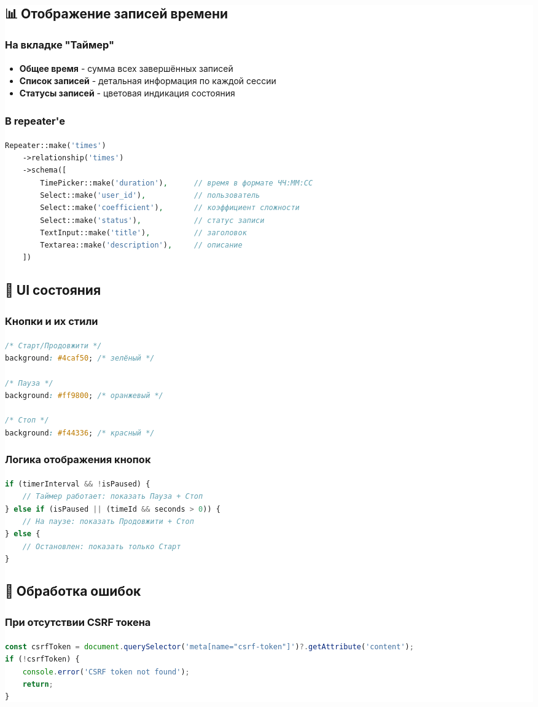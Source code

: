 ## 📊 Отображение записей времени

### На вкладке "Таймер"
- **Общее время** - сумма всех завершённых записей
- **Список записей** - детальная информация по каждой сессии
- **Статусы записей** - цветовая индикация состояния

### В repeater'е
```php
Repeater::make('times')
    ->relationship('times')
    ->schema([
        TimePicker::make('duration'),      // время в формате ЧЧ:ММ:СС
        Select::make('user_id'),           // пользователь
        Select::make('coefficient'),       // коэффициент сложности
        Select::make('status'),            // статус записи
        TextInput::make('title'),          // заголовок
        Textarea::make('description'),     // описание
    ])
```

## 🎨 UI состояния

### Кнопки и их стили
```css
/* Старт/Продовжити */
background: #4caf50; /* зелёный */

/* Пауза */
background: #ff9800; /* оранжевый */

/* Стоп */
background: #f44336; /* красный */
```

### Логика отображения кнопок
```javascript
if (timerInterval && !isPaused) {
    // Таймер работает: показать Пауза + Стоп
} else if (isPaused || (timeId && seconds > 0)) {
    // На паузе: показать Продовжити + Стоп
} else {
    // Остановлен: показать только Старт
}
```

## 🐛 Обработка ошибок

### При отсутствии CSRF токена
```javascript
const csrfToken = document.querySelector('meta[name="csrf-token"]')?.getAttribute('content');
if (!csrfToken) {
    console.error('CSRF token not found');
    return;
}
```
